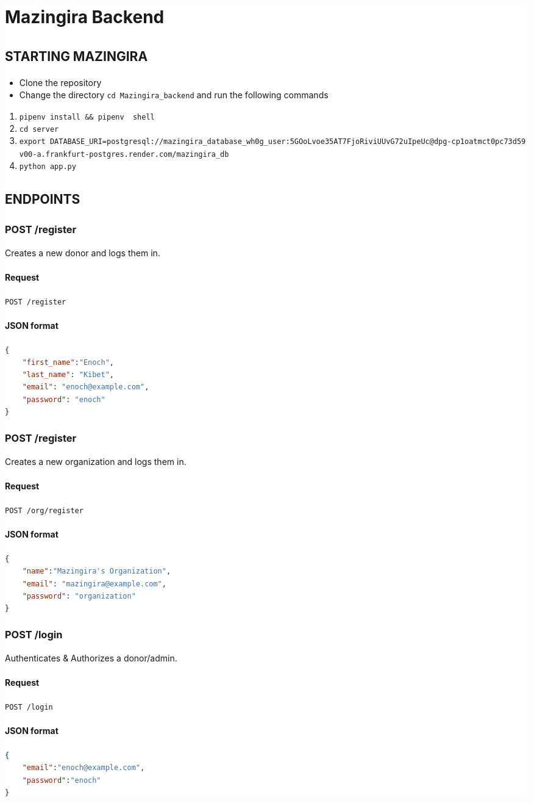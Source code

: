 # Mazingira Backend

## STARTING MAZINGIRA

- Clone the repository
- Change the directory `cd Mazingira_backend` and run the following commands
1. `pipenv install && pipenv  shell`
2. `cd server`
3. `export DATABASE_URI=postgresql://mazingira_database_wh0g_user:5GOoLvoe35AT7FjoRiviUUvG72uIpeUc@dpg-cp1oatmct0pc73d59v00-a.frankfurt-postgres.render.com/mazingira_db`
4. `python app.py`

## ENDPOINTS

### POST /register
Creates a new donor and logs them in.
#### Request
`POST /register`
#### JSON format
```json
{
    "first_name":"Enoch",
    "last_name": "Kibet",
    "email": "enoch@example.com",
    "password": "enoch"
}
```

### POST /register
Creates a new organization and logs them in.
#### Request
`POST /org/register`
#### JSON format
```json
{
    "name":"Mazingira's Organization",
    "email": "mazingira@example.com",
    "password": "organization"
}
```

### POST /login
Authenticates & Authorizes a donor/admin.
#### Request
`POST /login`
#### JSON format
```json
{
    "email":"enoch@example.com",
    "password":"enoch"
}
```

